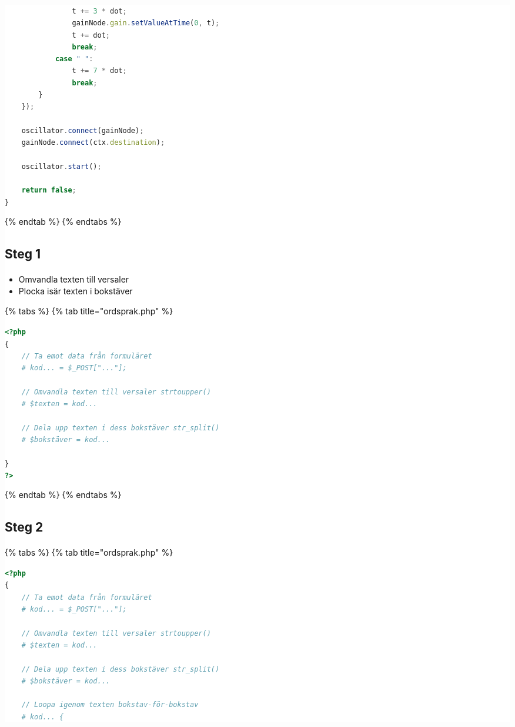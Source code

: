 ```javascript
                t += 3 * dot;
                gainNode.gain.setValueAtTime(0, t);
                t += dot;
                break;
            case " ":
                t += 7 * dot;
                break;
        }
    });

    oscillator.connect(gainNode);
    gainNode.connect(ctx.destination);

    oscillator.start();

    return false;
}
```
{% endtab %}
{% endtabs %}

## Steg 1

* Omvandla texten till versaler
* Plocka isär texten i bokstäver

{% tabs %}
{% tab title="ordsprak.php" %}
```php
<?php
{
    // Ta emot data från formuläret
    # kod... = $_POST["..."];

    // Omvandla texten till versaler strtoupper()
    # $texten = kod...
    
    // Dela upp texten i dess bokstäver str_split()
    # $bokstäver = kod...
    
}
?>
```
{% endtab %}
{% endtabs %}

## Steg 2

{% tabs %}
{% tab title="ordsprak.php" %}
```php
<?php
{
    // Ta emot data från formuläret
    # kod... = $_POST["..."];

    // Omvandla texten till versaler strtoupper()
    # $texten = kod...
    
    // Dela upp texten i dess bokstäver str_split()
    # $bokstäver = kod...
    
    // Loopa igenom texten bokstav-för-bokstav
    # kod... {
```